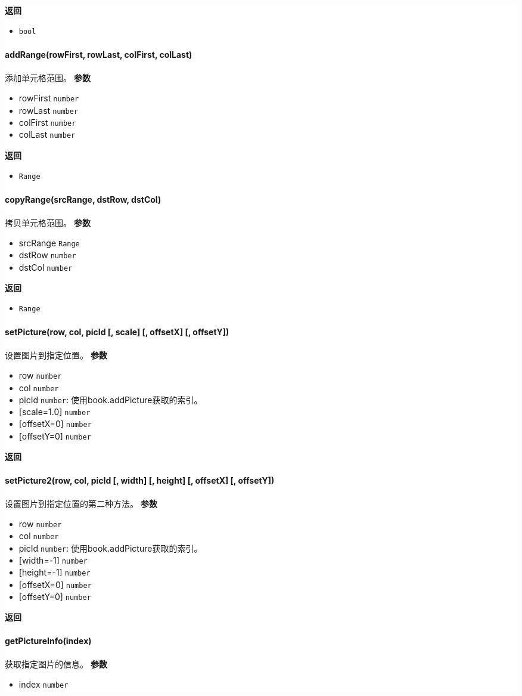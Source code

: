 **返回**
- `bool`

#### addRange(rowFirst, rowLast, colFirst, colLast)
添加单元格范围。
**参数**
- rowFirst `number`
- rowLast `number`
- colFirst `number`
- colLast `number`

**返回**
- `Range`

#### copyRange(srcRange, dstRow, dstCol)
拷贝单元格范围。
**参数**
- srcRange `Range`
- dstRow `number`
- dstCol `number`

**返回**
- `Range`

#### setPicture(row, col, picId [, scale] [, offsetX] [, offsetY])
设置图片到指定位置。
**参数**
- row `number`
- col `number`
- picId `number`: 使用book.addPicture获取的索引。
- [scale=1.0] `number`
- [offsetX=0] `number`
- [offsetY=0] `number`

**返回**

#### setPicture2(row, col, picId [, width] [, height] [, offsetX] [, offsetY])
设置图片到指定位置的第二种方法。
**参数**
- row `number`
- col `number`
- picId `number`: 使用book.addPicture获取的索引。
- [width=-1] `number`
- [height=-1] `number`
- [offsetX=0] `number`
- [offsetY=0] `number`

**返回**

#### getPictureInfo(index)
获取指定图片的信息。
**参数**
- index `number`
